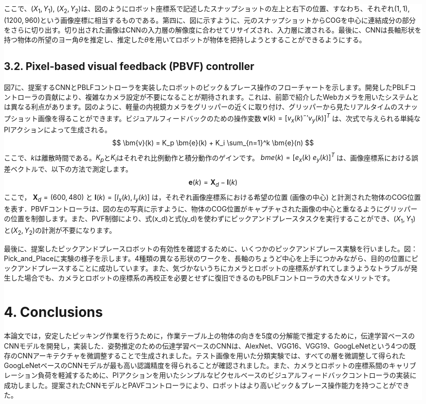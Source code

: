 ここで、$(X_1 , Y_1)$, $(X_2 , Y_2)$は、図のようにロボット座標系で記述したスナップショットの左上と右下の位置、すなわち、それぞれ$(1,1)$,$(1200,960)$という画像座標に相当するものである。第四に、図に示すように、元のスナップショットからCOGを中心に連結成分の部分をさらに切り出す。切り出された画像はCNNの入力層の解像度に合わせてリサイズされ、入力層に渡される。最後に、CNNは長軸形状を持つ物体の所望のヨー角$\theta$を推定し、推定した$\theta$を用いてロボットが物体を把持しようとすることができるようにする。


## 3.2. Pixel-based visual feedback (PBVF) controller

図7に、提案するCNNとPBLFコントローラを実装したロボットのピック＆プレース操作のフローチャートを示します。開発したPBLFコントローラの貢献により、複雑なカメラ設定が不要になることが期待されます。これは、前節で紹介したWebカメラを用いたシステムとは異なる利点があります。図のように、軽量の内視鏡カメラをグリッパーの近くに取り付け、グリッパーから見たリアルタイムのスナップショット画像を得ることができます。ビジュアルフィードバックのための操作変数 $\bm{v}(k)=[v_x(k) ˶ 'v_y(k)] ^T$ は、次式で与えられる単純なPIアクションによって生成される。
$$
\bm{v}(k) = K_p \bm{e}(k) + K_i \sum_{n=1}^k \bm{e}(n)
$$
ここで、$k$は離散時間である。$K_p$と$K_i$はそれぞれ比例動作と積分動作のゲインです。
$bm{e}(k) = [e_x(k) \ e_y(k)]^T$ は、画像座標系における誤差ベクトルで、以下の方法で測定します。
$$
\bm{e}(k) = \bm{X}_d - \bm{I}(k)
$$
ここで， $\bm{X}_d = (600 , 480)$ と $\bm{I}(k) = \left[ I_x(k) , I_y(k) \right]$ は，それぞれ画像座標系における希望の位置 (画像の中心) と計測された物体のCOG位置を表す．PBVFコントローラは、図の左の写真に示すように、物体のCOG位置がキャプチャされた画像の中心と重なるようにグリッパーの位置を制御します。また、PVF制御により、式(x_d)と式(y_d)を使わずにピックアンドプレースタスクを実行することができ、$(X_1 , Y_1)$と$(X_2 , Y_2)$の計測が不要になります。

最後に、提案したピックアンドプレースロボットの有効性を確認するために、いくつかのピックアンドプレース実験を行いました。図：Pick_and_Placeに実験の様子を示します。4種類の異なる形状のワークを、長軸のちょうど中心を上手につかみながら、目的の位置にピックアンドプレースすることに成功しています。また、気づかないうちにカメラとロボットの座標系がずれてしまうようなトラブルが発生した場合でも、カメラとロボットの座標系の再校正を必要とせずに復旧できるのもPBLFコントローラの大きなメリットです。

# 4. Conclusions

本論文では，安定したピッキング作業を行うために，作業テーブル上の物体の向きを5度の分解能で推定するために，伝達学習ベースのCNNモデルを開発し，実装した．姿勢推定のための伝達学習ベースのCNNは、AlexNet、VGG16、VGG19、GoogLeNetという4つの既存のCNNアーキテクチャを微調整することで生成されました。テスト画像を用いた分類実験では、すべての層を微調整して得られたGoogLeNetベースのCNNモデルが最も高い認識精度を得られることが確認されました。また、カメラとロボットの座標系間のキャリブレーション負荷を軽減するために、PIアクションを用いたシンプルなピクセルベースのビジュアルフィードバックコントローラの実装に成功しました。提案されたCNNモデルとPAVFコントローラにより、ロボットはより高いピック＆プレース操作能力を持つことができた。